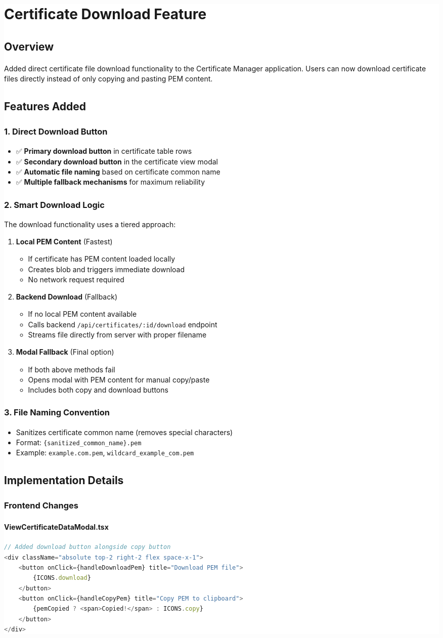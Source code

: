 # Certificate Download Feature

## Overview
Added direct certificate file download functionality to the Certificate Manager application. Users can now download certificate files directly instead of only copying and pasting PEM content.

## Features Added

### 1. **Direct Download Button**
- ✅ **Primary download button** in certificate table rows
- ✅ **Secondary download button** in the certificate view modal
- ✅ **Automatic file naming** based on certificate common name
- ✅ **Multiple fallback mechanisms** for maximum reliability

### 2. **Smart Download Logic**
The download functionality uses a tiered approach:

1. **Local PEM Content** (Fastest)
   - If certificate has PEM content loaded locally
   - Creates blob and triggers immediate download
   - No network request required

2. **Backend Download** (Fallback)
   - If no local PEM content available
   - Calls backend `/api/certificates/:id/download` endpoint
   - Streams file directly from server with proper filename

3. **Modal Fallback** (Final option)
   - If both above methods fail
   - Opens modal with PEM content for manual copy/paste
   - Includes both copy and download buttons

### 3. **File Naming Convention**
- Sanitizes certificate common name (removes special characters)
- Format: `{sanitized_common_name}.pem`
- Example: `example.com.pem`, `wildcard_example_com.pem`

## Implementation Details

### Frontend Changes

#### **ViewCertificateDataModal.tsx**
```typescript
// Added download button alongside copy button
<div className="absolute top-2 right-2 flex space-x-1">
    <button onClick={handleDownloadPem} title="Download PEM file">
        {ICONS.download}
    </button>
    <button onClick={handleCopyPem} title="Copy PEM to clipboard">
        {pemCopied ? <span>Copied!</span> : ICONS.copy}
    </button>
</div>
```
